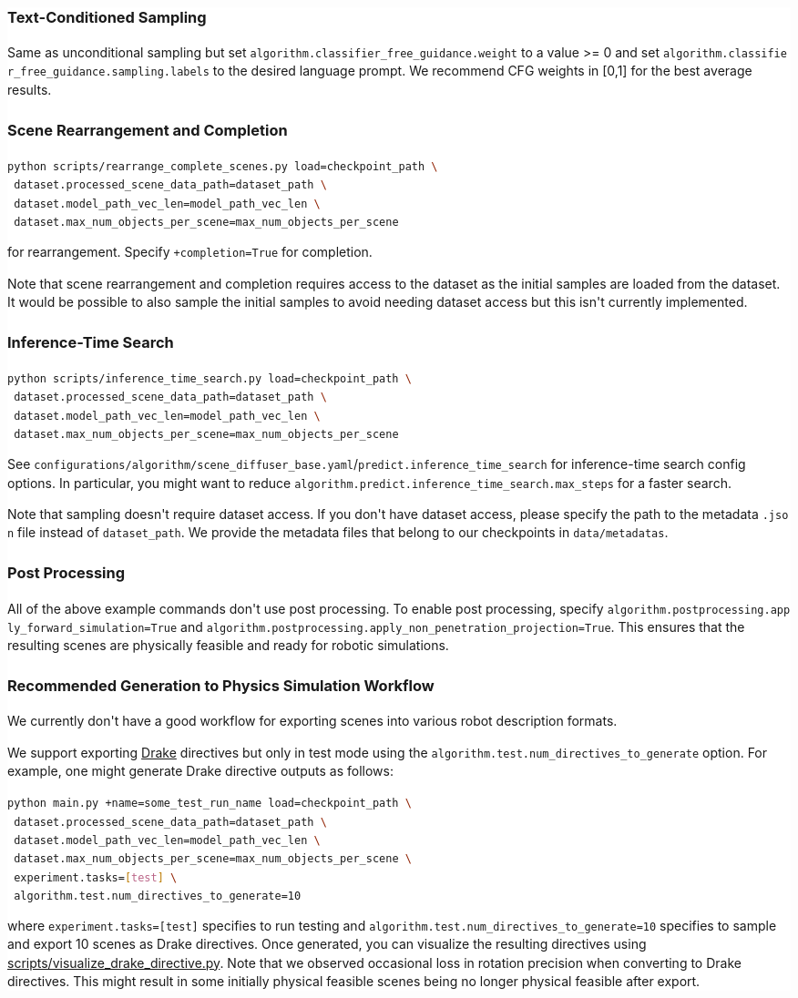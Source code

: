 ### Text-Conditioned Sampling

Same as unconditional sampling but set `algorithm.classifier_free_guidance.weight` to
a value >= 0 and set `algorithm.classifier_free_guidance.sampling.labels` to the
desired language prompt. We recommend CFG weights in [0,1] for the best average results.

### Scene Rearrangement and Completion

```bash
python scripts/rearrange_complete_scenes.py load=checkpoint_path \
 dataset.processed_scene_data_path=dataset_path \
 dataset.model_path_vec_len=model_path_vec_len \
 dataset.max_num_objects_per_scene=max_num_objects_per_scene
```
for rearrangement. Specify `+completion=True` for completion.

Note that scene rearrangement and completion requires access to the dataset as the
initial samples are loaded from the dataset. It would be possible to also sample the
initial samples to avoid needing dataset access but this isn't currently implemented.

### Inference-Time Search

```bash
python scripts/inference_time_search.py load=checkpoint_path \
 dataset.processed_scene_data_path=dataset_path \
 dataset.model_path_vec_len=model_path_vec_len \
 dataset.max_num_objects_per_scene=max_num_objects_per_scene
```

See `configurations/algorithm/scene_diffuser_base.yaml`/`predict.inference_time_search`
for inference-time search config options. In particular, you might want to reduce
`algorithm.predict.inference_time_search.max_steps` for a faster search.

Note that sampling doesn't require dataset access. If you don't have dataset access,
please specify the path to the metadata `.json` file instead of `dataset_path`. We
provide the metadata files that belong to our checkpoints in `data/metadatas`.

### Post Processing

All of the above example commands don't use post processing. To enable post processing,
specify `algorithm.postprocessing.apply_forward_simulation=True` and
`algorithm.postprocessing.apply_non_penetration_projection=True`. This ensures that the
resulting scenes are physically feasible and ready for robotic simulations.

### Recommended Generation to Physics Simulation Workflow

We currently don't have a good workflow for exporting scenes into various robot
description formats.

We support exporting [Drake](https://drake.mit.edu/) directives but only in test mode
using the `algorithm.test.num_directives_to_generate` option. For example, one might
generate Drake directive outputs as follows:
```bash
python main.py +name=some_test_run_name load=checkpoint_path \
 dataset.processed_scene_data_path=dataset_path \
 dataset.model_path_vec_len=model_path_vec_len \
 dataset.max_num_objects_per_scene=max_num_objects_per_scene \
 experiment.tasks=[test] \
 algorithm.test.num_directives_to_generate=10
```
where `experiment.tasks=[test]` specifies to run testing and
`algorithm.test.num_directives_to_generate=10` specifies to sample and export 10 scenes
as Drake directives. Once generated, you can visualize the resulting directives using
[scripts/visualize_drake_directive.py](scripts/visualize_drake_directive.py).
Note that we observed occasional loss in rotation precision when converting to Drake
directives. This might result in some initially physical feasible scenes being no longer
physical feasible after export.
